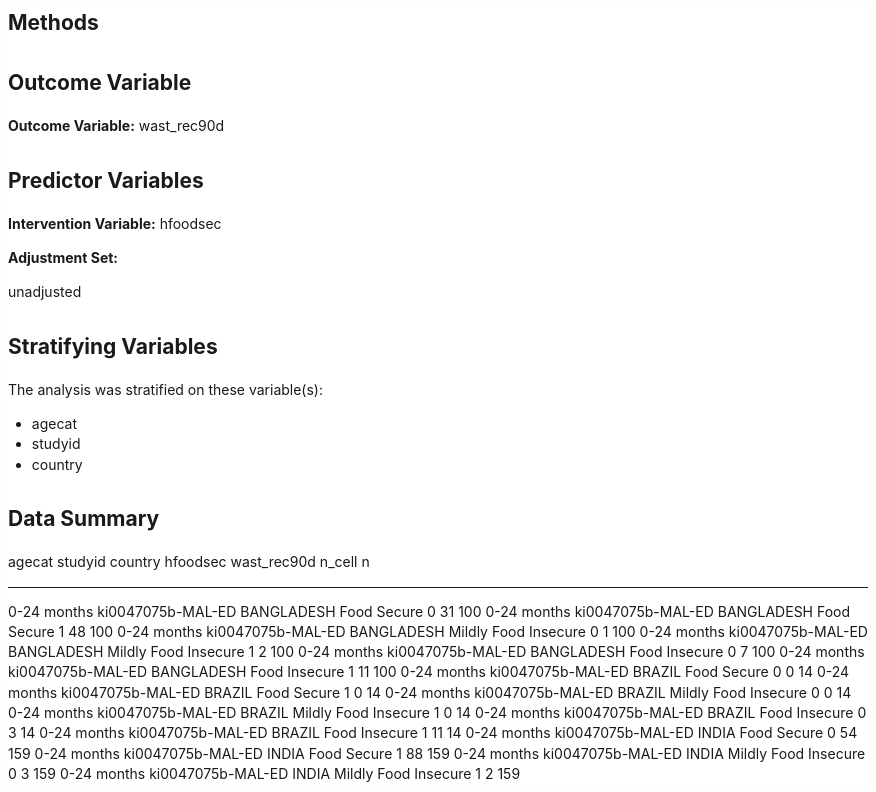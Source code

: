 





## Methods
## Outcome Variable

**Outcome Variable:** wast_rec90d

## Predictor Variables

**Intervention Variable:** hfoodsec

**Adjustment Set:**

unadjusted

## Stratifying Variables

The analysis was stratified on these variable(s):

* agecat
* studyid
* country

## Data Summary

agecat        studyid                 country        hfoodsec                wast_rec90d   n_cell       n
------------  ----------------------  -------------  ---------------------  ------------  -------  ------
0-24 months   ki0047075b-MAL-ED       BANGLADESH     Food Secure                       0       31     100
0-24 months   ki0047075b-MAL-ED       BANGLADESH     Food Secure                       1       48     100
0-24 months   ki0047075b-MAL-ED       BANGLADESH     Mildly Food Insecure              0        1     100
0-24 months   ki0047075b-MAL-ED       BANGLADESH     Mildly Food Insecure              1        2     100
0-24 months   ki0047075b-MAL-ED       BANGLADESH     Food Insecure                     0        7     100
0-24 months   ki0047075b-MAL-ED       BANGLADESH     Food Insecure                     1       11     100
0-24 months   ki0047075b-MAL-ED       BRAZIL         Food Secure                       0        0      14
0-24 months   ki0047075b-MAL-ED       BRAZIL         Food Secure                       1        0      14
0-24 months   ki0047075b-MAL-ED       BRAZIL         Mildly Food Insecure              0        0      14
0-24 months   ki0047075b-MAL-ED       BRAZIL         Mildly Food Insecure              1        0      14
0-24 months   ki0047075b-MAL-ED       BRAZIL         Food Insecure                     0        3      14
0-24 months   ki0047075b-MAL-ED       BRAZIL         Food Insecure                     1       11      14
0-24 months   ki0047075b-MAL-ED       INDIA          Food Secure                       0       54     159
0-24 months   ki0047075b-MAL-ED       INDIA          Food Secure                       1       88     159
0-24 months   ki0047075b-MAL-ED       INDIA          Mildly Food Insecure              0        3     159
0-24 months   ki0047075b-MAL-ED       INDIA          Mildly Food Insecure              1        2     159